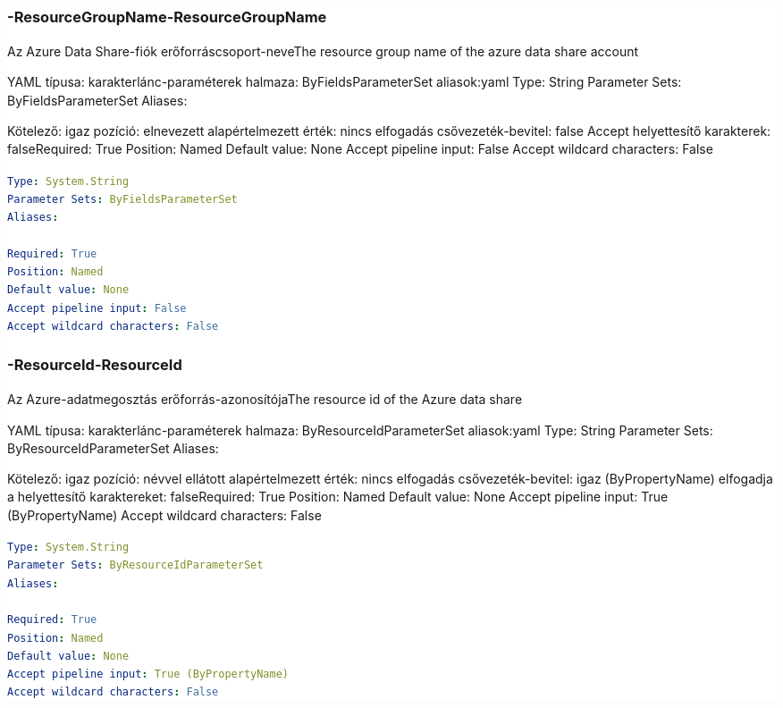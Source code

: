 ### <span data-ttu-id="1c3b4-131">-ResourceGroupName</span><span class="sxs-lookup"><span data-stu-id="1c3b4-131">-ResourceGroupName</span></span>
<span data-ttu-id="1c3b4-132">Az Azure Data Share-fiók erőforráscsoport-neve</span><span class="sxs-lookup"><span data-stu-id="1c3b4-132">The resource group name of the azure data share account</span></span>

<span data-ttu-id="1c3b4-133">YAML típusa: karakterlánc-paraméterek halmaza: ByFieldsParameterSet aliasok:</span><span class="sxs-lookup"><span data-stu-id="1c3b4-133">yaml Type: String Parameter Sets: ByFieldsParameterSet Aliases:</span></span> 

<span data-ttu-id="1c3b4-134">Kötelező: igaz pozíció: elnevezett alapértelmezett érték: nincs elfogadás csővezeték-bevitel: false Accept helyettesítő karakterek: false</span><span class="sxs-lookup"><span data-stu-id="1c3b4-134">Required: True Position: Named Default value: None Accept pipeline input: False Accept wildcard characters: False</span></span>

```yaml
Type: System.String
Parameter Sets: ByFieldsParameterSet
Aliases:

Required: True
Position: Named
Default value: None
Accept pipeline input: False
Accept wildcard characters: False
```

### <span data-ttu-id="1c3b4-135">-ResourceId</span><span class="sxs-lookup"><span data-stu-id="1c3b4-135">-ResourceId</span></span>
<span data-ttu-id="1c3b4-136">Az Azure-adatmegosztás erőforrás-azonosítója</span><span class="sxs-lookup"><span data-stu-id="1c3b4-136">The resource id of the Azure data share</span></span>

<span data-ttu-id="1c3b4-137">YAML típusa: karakterlánc-paraméterek halmaza: ByResourceIdParameterSet aliasok:</span><span class="sxs-lookup"><span data-stu-id="1c3b4-137">yaml Type: String Parameter Sets: ByResourceIdParameterSet Aliases:</span></span> 

<span data-ttu-id="1c3b4-138">Kötelező: igaz pozíció: névvel ellátott alapértelmezett érték: nincs elfogadás csővezeték-bevitel: igaz (ByPropertyName) elfogadja a helyettesítő karaktereket: false</span><span class="sxs-lookup"><span data-stu-id="1c3b4-138">Required: True Position: Named Default value: None Accept pipeline input: True (ByPropertyName) Accept wildcard characters: False</span></span>

```yaml
Type: System.String
Parameter Sets: ByResourceIdParameterSet
Aliases:

Required: True
Position: Named
Default value: None
Accept pipeline input: True (ByPropertyName)
Accept wildcard characters: False
```
